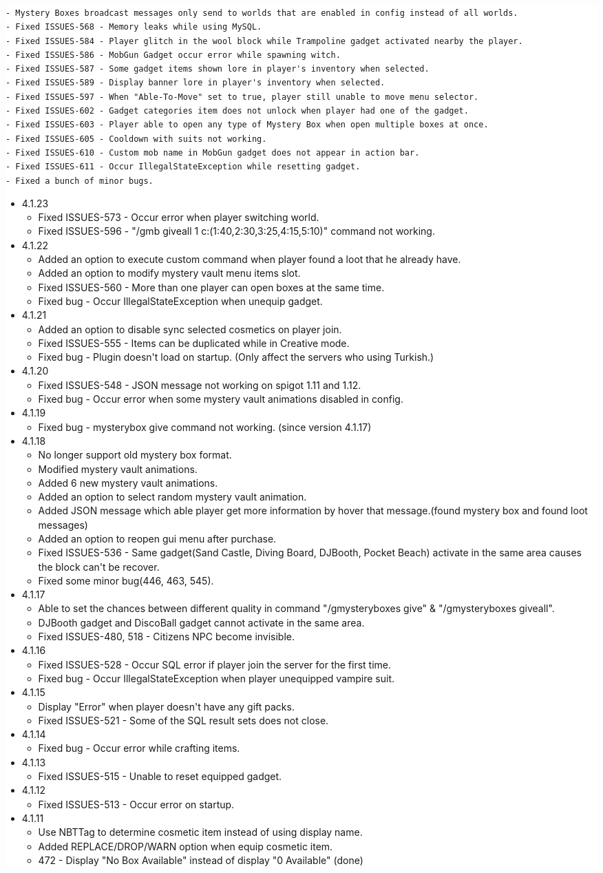     - Mystery Boxes broadcast messages only send to worlds that are enabled in config instead of all worlds.
    - Fixed ISSUES-568 - Memory leaks while using MySQL.
    - Fixed ISSUES-584 - Player glitch in the wool block while Trampoline gadget activated nearby the player.
    - Fixed ISSUES-586 - MobGun Gadget occur error while spawning witch.
    - Fixed ISSUES-587 - Some gadget items shown lore in player's inventory when selected.
    - Fixed ISSUES-589 - Display banner lore in player's inventory when selected.
    - Fixed ISSUES-597 - When "Able-To-Move" set to true, player still unable to move menu selector.
    - Fixed ISSUES-602 - Gadget categories item does not unlock when player had one of the gadget.
    - Fixed ISSUES-603 - Player able to open any type of Mystery Box when open multiple boxes at once.
    - Fixed ISSUES-605 - Cooldown with suits not working.
    - Fixed ISSUES-610 - Custom mob name in MobGun gadget does not appear in action bar.
    - Fixed ISSUES-611 - Occur IllegalStateException while resetting gadget.
    - Fixed a bunch of minor bugs.
  - 4.1.23
    - Fixed ISSUES-573 - Occur error when player switching world.
    - Fixed ISSUES-596 - "/gmb giveall 1 c:(1:40,2:30,3:25,4:15,5:10)" command not working.
  - 4.1.22
    - Added an option to execute custom command when player found a loot that he already have.
    - Added an option to modify mystery vault menu items slot.
    - Fixed ISSUES-560 - More than one player can open boxes at the same time.
    - Fixed bug - Occur IllegalStateException when unequip gadget.
  - 4.1.21
    - Added an option to disable sync selected cosmetics on player join.
    - Fixed ISSUES-555 - Items can be duplicated while in Creative mode.
    - Fixed bug - Plugin doesn't load on startup. (Only affect the servers who using Turkish.)
  - 4.1.20
    - Fixed ISSUES-548 - JSON message not working on spigot 1.11 and 1.12.
    - Fixed bug - Occur error when some mystery vault animations disabled in config.
  - 4.1.19
    - Fixed bug - mysterybox give command not working. (since version 4.1.17)
  - 4.1.18
    - No longer support old mystery box format.
    - Modified mystery vault animations.
    - Added 6 new mystery vault animations.
    - Added an option to select random mystery vault animation.
    - Added JSON message which able player get more information by hover that message.(found mystery box and found loot messages)
    - Added an option to reopen gui menu after purchase.
    - Fixed ISSUES-536 - Same gadget(Sand Castle, Diving Board, DJBooth, Pocket Beach) activate in the same area causes the block can't be recover.
    - Fixed some minor bug(446, 463, 545).
  - 4.1.17
    - Able to set the chances between different quality in command "/gmysteryboxes give" & "/gmysteryboxes giveall".
    - DJBooth gadget and DiscoBall gadget cannot activate in the same area.
    - Fixed ISSUES-480, 518 - Citizens NPC become invisible.
  - 4.1.16
    - Fixed ISSUES-528 - Occur SQL error if player join the server for the first time.
    - Fixed bug - Occur IllegalStateException when player unequipped vampire suit.
  - 4.1.15
    - Display "Error" when player doesn't have any gift packs.
    - Fixed ISSUES-521 - Some of the SQL result sets does not close.
  - 4.1.14
    - Fixed bug - Occur error while crafting items.
  - 4.1.13
    - Fixed ISSUES-515 - Unable to reset equipped gadget.
  - 4.1.12
    - Fixed ISSUES-513 - Occur error on startup.
  - 4.1.11
    - Use NBTTag to determine cosmetic item instead of using display name.
    - Added REPLACE/DROP/WARN option when equip cosmetic item.
    - 472 - Display "No Box Available" instead of display "0 Available" (done)